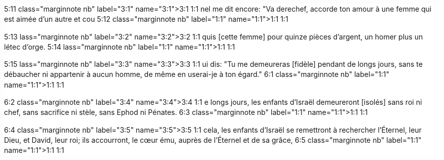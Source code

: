 <span class="marginnote nb" label="5:11" name="5:11">5:11</span><span style="display:none">¤5:11¤</span>
class="marginnote nb" label="3:1" name="3:1">3:1</span><span style="display:none">¤3:1¤</span>
<span class="marginnote nb" label="1:1" name="1:1">1:1</span><span style="display:none">¤1:1¤</span>
nel me dit encore: "Va derechef, accorde ton amour à une femme qui est aimée d’un autre et cou
<span class="marginnote nb" label="5:12" name="5:12">5:12</span><span style="display:none">¤5:12¤</span>
class="marginnote nb" label="1:1" name="1:1">1:1</span><span style="display:none">¤1:1¤</span>
<span class="marginnote nb" label="1:1" name="1:1">1:1</span><span style="display:none">¤1:1¤</span>

<span class="marginnote nb" label="5:13" name="5:13">5:13</span><span style="display:none">¤5:13¤</span>
lass="marginnote nb" label="3:2" name="3:2">3:2</span><span style="display:none">¤3:2¤</span>
<span class="marginnote nb" label="1:1" name="1:1">1:1</span><span style="display:none">¤1:1¤</span>
quis [cette femme] pour quinze pièces d’argent, un homer plus un létec d’orge.
<span class="marginnote nb" label="5:14" name="5:14">5:14</span><span style="display:none">¤5:14¤</span>
lass="marginnote nb" label="1:1" name="1:1">1:1</span><span style="display:none">¤1:1¤</span>
<span class="marginnote nb" label="1:1" name="1:1">1:1</span><span style="display:none">¤1:1¤</span>

<span class="marginnote nb" label="5:15" name="5:15">5:15</span><span style="display:none">¤5:15¤</span>
lass="marginnote nb" label="3:3" name="3:3">3:3</span><span style="display:none">¤3:3¤</span>
<span class="marginnote nb" label="1:1" name="1:1">1:1</span><span style="display:none">¤1:1¤</span>
ui dis: "Tu me demeureras [fidèle] pendant de longs jours, sans te débaucher ni appartenir à aucun homme, de même en userai-je à ton égard."
<span class="marginnote nb" label="6:1" name="6:1">6:1</span><span style="display:none">¤6:1¤</span>
class="marginnote nb" label="1:1" name="1:1">1:1</span><span style="display:none">¤1:1¤</span>
<span class="marginnote nb" label="1:1" name="1:1">1:1</span><span style="display:none">¤1:1¤</span>

<span class="marginnote nb" label="6:2" name="6:2">6:2</span><span style="display:none">¤6:2¤</span>
class="marginnote nb" label="3:4" name="3:4">3:4</span><span style="display:none">¤3:4¤</span>
<span class="marginnote nb" label="1:1" name="1:1">1:1</span><span style="display:none">¤1:1¤</span>
e longs jours, les enfants d’Israël demeureront [isolés] sans roi ni chef, sans sacrifice ni stèle, sans Ephod ni Pénates.
<span class="marginnote nb" label="6:3" name="6:3">6:3</span><span style="display:none">¤6:3¤</span>
class="marginnote nb" label="1:1" name="1:1">1:1</span><span style="display:none">¤1:1¤</span>
<span class="marginnote nb" label="1:1" name="1:1">1:1</span><span style="display:none">¤1:1¤</span>

<span class="marginnote nb" label="6:4" name="6:4">6:4</span><span style="display:none">¤6:4¤</span>
class="marginnote nb" label="3:5" name="3:5">3:5</span><span style="display:none">¤3:5¤</span>
<span class="marginnote nb" label="1:1" name="1:1">1:1</span><span style="display:none">¤1:1¤</span>
 cela, les enfants d’Israël se remettront à rechercher l’Éternel, leur Dieu, et David, leur roi; ils accourront, le cœur ému, auprès de l’Éternel et de sa grâce, 
<span class="marginnote nb" label="6:5" name="6:5">6:5</span><span style="display:none">¤6:5¤</span>
class="marginnote nb" label="1:1" name="1:1">1:1</span><span style="display:none">¤1:1¤</span>
<span class="marginnote nb" label="1:1" name="1:1">1:1</span><span style="display:none">¤1:1¤</span>
